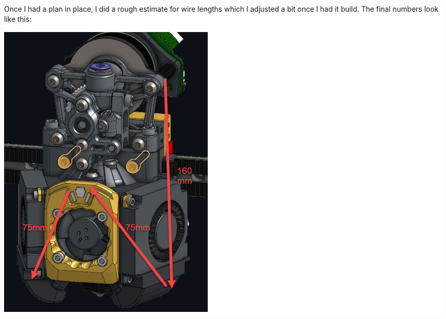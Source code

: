 Once I had a plan in place, I did a rough estimate for wire lengths which I adjusted a bit once I had it build. The final numbers look like this:

<img src='img/xol/NeoWireLengths.png' width=400 />
